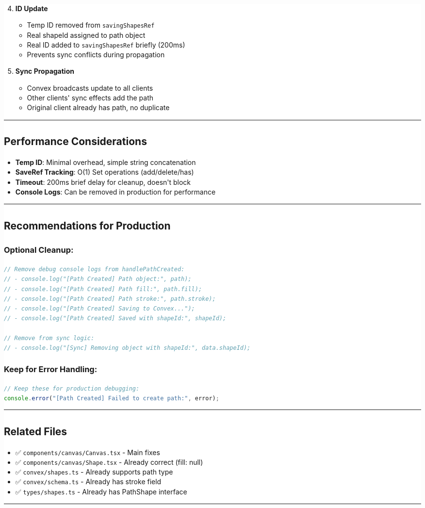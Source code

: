 4. **ID Update**
   - Temp ID removed from `savingShapesRef`
   - Real shapeId assigned to path object
   - Real ID added to `savingShapesRef` briefly (200ms)
   - Prevents sync conflicts during propagation

5. **Sync Propagation**
   - Convex broadcasts update to all clients
   - Other clients' sync effects add the path
   - Original client already has path, no duplicate

---

## Performance Considerations

- **Temp ID**: Minimal overhead, simple string concatenation
- **SaveRef Tracking**: O(1) Set operations (add/delete/has)
- **Timeout**: 200ms brief delay for cleanup, doesn't block
- **Console Logs**: Can be removed in production for performance

---

## Recommendations for Production

### Optional Cleanup:
```typescript
// Remove debug console logs from handlePathCreated:
// - console.log("[Path Created] Path object:", path);
// - console.log("[Path Created] Path fill:", path.fill);
// - console.log("[Path Created] Path stroke:", path.stroke);
// - console.log("[Path Created] Saving to Convex...");
// - console.log("[Path Created] Saved with shapeId:", shapeId);

// Remove from sync logic:
// - console.log("[Sync] Removing object with shapeId:", data.shapeId);
```

### Keep for Error Handling:
```typescript
// Keep these for production debugging:
console.error("[Path Created] Failed to create path:", error);
```

---

## Related Files

- ✅ `components/canvas/Canvas.tsx` - Main fixes
- ✅ `components/canvas/Shape.tsx` - Already correct (fill: null)
- ✅ `convex/shapes.ts` - Already supports path type
- ✅ `convex/schema.ts` - Already has stroke field
- ✅ `types/shapes.ts` - Already has PathShape interface

---